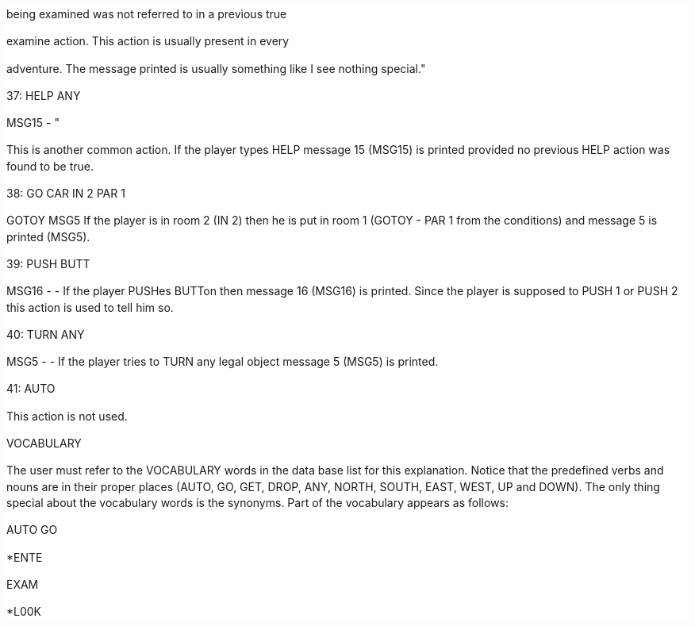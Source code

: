 being examined was not referred to in a previous true

examine action. This action is usually present in every

adventure. The message printed is usually something like I
see nothing special."

37: HELP ANY

MSG15 - "

This is another common action. If the player types HELP
message 15 (MSG15) is printed provided no previous HELP
action was found to be true.

38: GO CAR IN 2 PAR 1

GOTOY MSG5
If the player is in room 2 (IN 2) then he is put in room 1
(GOTOY - PAR 1 from the conditions) and message 5 is printed
(MSG5).



39: PUSH BUTT

MSG16 - -
If the player PUSHes BUTTon then message 16 (MSG16) is
printed. Since the player is supposed to PUSH 1 or PUSH 2
this action is used to tell him so.

40: TURN ANY

MSG5 - -
If the player tries to TURN any legal object message 5
(MSG5) is printed.

41: AUTO

This action is not used.



VOCABULARY

The user must refer to the VOCABULARY words in the data base
list for this explanation. Notice that the predefined verbs
and nouns are in their proper places (AUTO, GO, GET, DROP,
ANY, NORTH, SOUTH, EAST, WEST, UP and DOWN). The only thing
special about the vocabulary words is the synonyms. Part of
the vocabulary appears as follows:



AUTO
GO

*ENTE

EXAM

*L00K
